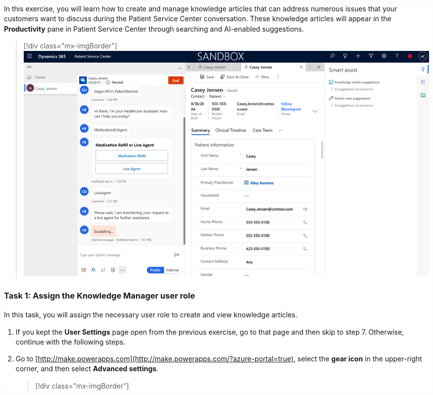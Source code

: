 In this exercise, you will learn how to create and manage knowledge articles that can address numerous issues that your customers want to discuss during the Patient Service Center conversation. These knowledge articles will appear in the **Productivity** pane in Patient Service Center through searching and AI-enabled suggestions.

> [!div class="mx-imgBorder"]
> [![Screenshot of Knowledge article suggestions in the Productivity pane in Patient Service Center.](../media/124-escalated-sandbox.png)](../media/124-escalated-sandbox.png#lightbox)

### Task 1: Assign the Knowledge Manager user role

In this task, you will assign the necessary user role to create and view knowledge articles.

1. If you kept the **User Settings** page open from the previous exercise, go to that page and then skip to step 7. Otherwise, continue with the following steps.

1. Go to [http://make.powerapps.com](http://make.powerapps.com/?azure-portal=true), select the **gear icon** in the upper-right corner, and then select **Advanced settings**.

    > [!div class="mx-imgBorder"]